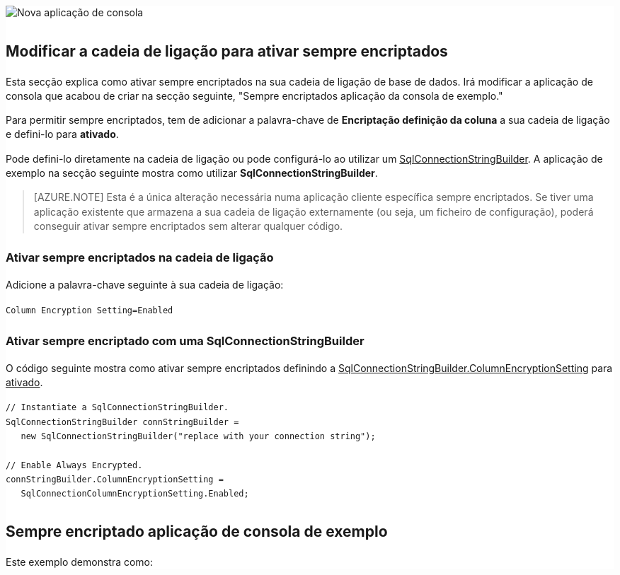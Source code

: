 ![Nova aplicação de consola](./media/sql-database-always-encrypted/console-app.png)



## <a name="modify-your-connection-string-to-enable-always-encrypted"></a>Modificar a cadeia de ligação para ativar sempre encriptados

Esta secção explica como ativar sempre encriptados na sua cadeia de ligação de base de dados. Irá modificar a aplicação de consola que acabou de criar na secção seguinte, "Sempre encriptados aplicação da consola de exemplo."


Para permitir sempre encriptados, tem de adicionar a palavra-chave de **Encriptação definição da coluna** a sua cadeia de ligação e defini-lo para **ativado**.

Pode defini-lo diretamente na cadeia de ligação ou pode configurá-lo ao utilizar um [SqlConnectionStringBuilder](https://msdn.microsoft.com/library/system.data.sqlclient.sqlconnectionstringbuilder.aspx). A aplicação de exemplo na secção seguinte mostra como utilizar **SqlConnectionStringBuilder**.

> [AZURE.NOTE] Esta é a única alteração necessária numa aplicação cliente específica sempre encriptados. Se tiver uma aplicação existente que armazena a sua cadeia de ligação externamente (ou seja, um ficheiro de configuração), poderá conseguir ativar sempre encriptados sem alterar qualquer código.


### <a name="enable-always-encrypted-in-the-connection-string"></a>Ativar sempre encriptados na cadeia de ligação

Adicione a palavra-chave seguinte à sua cadeia de ligação:

    Column Encryption Setting=Enabled


### <a name="enable-always-encrypted-with-a-sqlconnectionstringbuilder"></a>Ativar sempre encriptado com uma SqlConnectionStringBuilder

O código seguinte mostra como ativar sempre encriptados definindo a [SqlConnectionStringBuilder.ColumnEncryptionSetting](https://msdn.microsoft.com/library/system.data.sqlclient.sqlconnectionstringbuilder.columnencryptionsetting.aspx) para [ativado](https://msdn.microsoft.com/library/system.data.sqlclient.sqlconnectioncolumnencryptionsetting.aspx).

    // Instantiate a SqlConnectionStringBuilder.
    SqlConnectionStringBuilder connStringBuilder =
       new SqlConnectionStringBuilder("replace with your connection string");

    // Enable Always Encrypted.
    connStringBuilder.ColumnEncryptionSetting =
       SqlConnectionColumnEncryptionSetting.Enabled;



## <a name="always-encrypted-sample-console-application"></a>Sempre encriptado aplicação de consola de exemplo

Este exemplo demonstra como:
